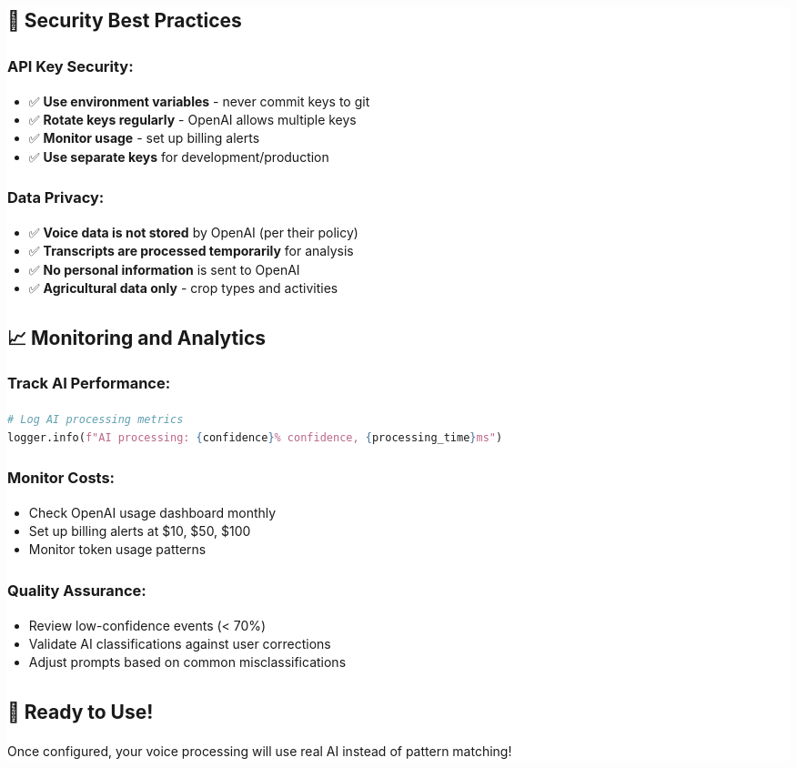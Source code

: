 ## 🔐 Security Best Practices

### API Key Security:

- ✅ **Use environment variables** - never commit keys to git
- ✅ **Rotate keys regularly** - OpenAI allows multiple keys
- ✅ **Monitor usage** - set up billing alerts
- ✅ **Use separate keys** for development/production

### Data Privacy:

- ✅ **Voice data is not stored** by OpenAI (per their policy)
- ✅ **Transcripts are processed temporarily** for analysis
- ✅ **No personal information** is sent to OpenAI
- ✅ **Agricultural data only** - crop types and activities

## 📈 Monitoring and Analytics

### Track AI Performance:

```python
# Log AI processing metrics
logger.info(f"AI processing: {confidence}% confidence, {processing_time}ms")
```

### Monitor Costs:

- Check OpenAI usage dashboard monthly
- Set up billing alerts at $10, $50, $100
- Monitor token usage patterns

### Quality Assurance:

- Review low-confidence events (< 70%)
- Validate AI classifications against user corrections
- Adjust prompts based on common misclassifications

## 🎉 Ready to Use!

Once configured, your voice processing will use real AI instead of pattern matching!
